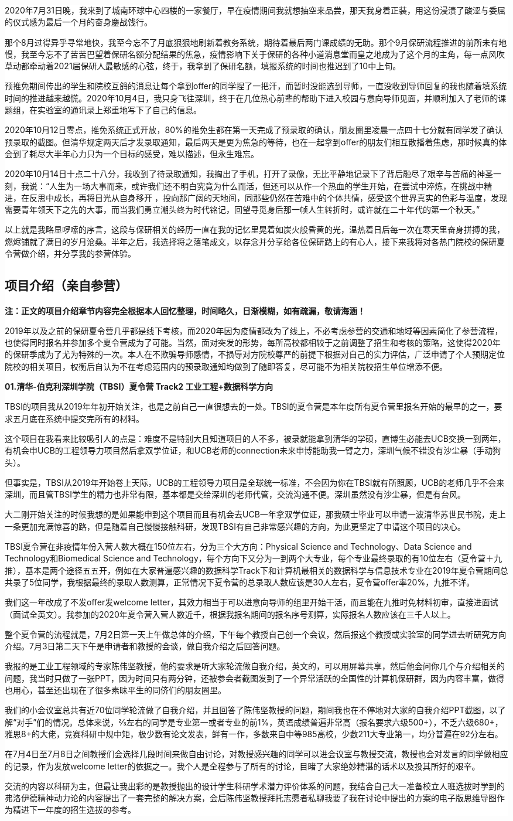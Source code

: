 2020年7月31日晚，我来到了城南环球中心四楼的一家餐厅，早在疫情期间我就想抽空来品尝，那天我身着正装，用这份浸渍了酸涩与委屈的仪式感为最后一个月的奋身鏖战饯行。

那个8月过得异乎寻常地快，我至今忘不了月底狠狠地刷新着教务系统，期待着最后两门课成绩的无助。那个9月保研流程推进的前所未有地慢，我至今忘不了苦苦巴望着保研名额分配结果的焦急，疫情影响下关于保研的各种小道消息堂而皇之地成为了这个月的主角，每一点风吹草动都牵动着2021届保研人最敏感的心弦，终于，我拿到了保研名额，填报系统的时间也推迟到了10中上旬。

预推免期间传出的学生和院校互鸽的消息让每个拿到offer的同学捏了一把汗，而暂时没能选到导师，一直没收到导师回复的我也随着填系统时间的推进越来越慌。2020年10月4日，我只身飞往深圳，终于在几位热心前辈的帮助下进入校园与意向导师见面，并顺利加入了老师的课题组，在实验室的通讯录上郑重地写下了自己的信息。

2020年10月12日零点，推免系统正式开放，80%的推免生都在第一天完成了预录取的确认，朋友圈里凌晨一点四十七分就有同学发了确认预录取的截图。但清华规定两天后才发录取通知，最后两天是更为焦急的等待，也在一起拿到offer的朋友们相互散播着焦虑，那时候真的体会到了耗尽大半年心力只为一个目标的感受，难以描述，但永生难忘。

2020年10月14日十点二十八分，我收到了待录取通知，我掏出了手机，打开了录像，无比平静地记录下了背后融尽了艰辛与苦痛的神圣一刻，我说：“人生为一场大事而来，或许我们还不明白究竟为什么而活，但还可以从作一个热血的学生开始，在尝试中淬炼，在挑战中精进，在反思中成长，再将目光从自身移开 ，投向那广阔的天地间，同那些仍然在苦难中的个体共情，感受这个世界真实的色彩与温度，发现需要青年领天下之先的大事，而当我们勇立潮头终为时代铭记，回望寻觅身后那一帧人生转折时，或许就在二十年代的第一个秋天。”

以上就是我略显啰嗦的序言，这段与保研相关的经历一直在我的记忆里晃着如炭火般昏黄的光，温热着日后每一次在寒天里奋身拼搏的我，燃烬铺就了满目的岁月沧桑。半年之后，我选择将之落笔成文，以存念并分享给各位保研路上的有心人，接下来我将对各热门院校的保研夏令营做介绍，并分享我的参营体验。

项目介绍（亲自参营）
----------

**注：正文的项目介绍章节内容完全根据本人回忆整理，时间略久，日渐模糊，如有疏漏，敬请海涵！**

2019年以及之前的保研夏令营几乎都是线下考核，而2020年因为疫情都改为了线上，不必考虑参营的交通和地域等因素简化了参营流程，也使得同时报名并参加多个夏令营成为了可能。当然，面对突发的形势，每所高校都相较于之前调整了招生和考核的策略，这使得2020年的保研季成为了尤为特殊的一次。本人在不欺骗导师感情，不损辱对方院校尊严的前提下根据对自己的实力评估，广泛申请了个人预期定位院校的相关项目，权衡后自认为不在考虑范围内的预录取通知均做到了随即答复，尽可能不为相关院校招生单位增添不便。

**01.清华-伯克利深圳学院（TBSI）夏令营 Track2 工业工程+数据科学方向**

TBSI的项目我从2019年年初开始关注，也是之前自己一直很想去的一处。TBSI的夏令营是本年度所有夏令营里报名开始的最早的之一，要求五月底在系统中提交完所有的材料。

这个项目在我看来比较吸引人的点是：难度不是特别大且知道项目的人不多，被录就能拿到清华的学硕，直博生必能去UCB交换一到两年，有机会申UCB的工程领导力项目然后拿双学位证，和UCB老师的connection未来申博能助我一臂之力，深圳气候不错没有沙尘暴（手动狗头）。

但事实是，TBSI从2019年开始卷上天际，UCB的工程领导力项目是全球统一标准，不会因为你在TBSI就有所照顾，UCB的老师几乎不会来深圳，而且管TBSI学生的精力也非常有限，基本都是交给深圳的老师代管，交流沟通不便。深圳虽然没有沙尘暴，但是有台风。

大二刚开始关注的时候我想的是如果能申到这个项目而且有机会去UCB一年拿双学位证，那我硕士毕业可以申请一波清华苏世民书院，走上一条更加充满惊喜的路，但是随着自己慢慢接触科研，发现TBSI有自己非常感兴趣的方向，为此更坚定了申请这个项目的决心。

TBSI夏令营在非疫情年份入营人数大概在150位左右，分为三个大方向：Physical Science and Technology、Data Science and Technology和Biomedical Science and Technology，每个方向下又分为一到两个大专业，每个专业最终录取的有10位左右（夏令营＋九推），基本是两个途径五五开，例如在大家普遍感兴趣的数据科学Track下和计算机最相关的数据科学与信息技术专业在2019年夏令营期间总共录了5位同学，我根据最终的录取人数测算，正常情况下夏令营的总录取人数应该是30人左右，夏令营offer率20%，九推不详。

我们这一年改成了不发offer发welcome letter，其效力相当于可以进意向导师的组里开始干活，而且能在九推时免材料初审，直接进面试（面试全英文）。我参加的2020年夏令营入营人数近千，根据我报名期间的报名序号测算，实际报名人数应该在三千人以上。

整个夏令营的流程就是，7月2日第一天上午做总体的介绍，下午每个教授自己创一个会议，然后报这个教授或实验室的同学进去听研究方向介绍。7月3日第二天下午是申请者和教授的会谈，做自我介绍之后回答问题。

我报的是工业工程领域的专家陈伟坚教授，他的要求是听大家轮流做自我介绍，英文的，可以用屏幕共享，然后他会问你几个与介绍相关的问题，我当时只做了一张PPT，因为时间只有两分钟，还被参会者截图发到了一个异常活跃的全国性的计算机保研群，因为内容丰富，做得也用心，甚至还出现在了很多素昧平生的同侪们的朋友圈里。

我们的小会议室总共有近70位同学轮流做了自我介绍，并且回答了陈伟坚教授的问题，期间我也在不停地对大家的自我介绍PPT截图，以了解“对手”们的情况。总体来说，⅔左右的同学是专业第一或者专业的前1%，英语成绩普遍非常高（报名要求六级500+），不乏六级680+，雅思8+的大佬，竞赛科研中规中矩，极少数有论文发表，鲜有一作，多数来自中等985高校，少数211大专业第一，均分普遍在92分左右。

在7月4日至7月8日之间教授们会选择几段时间来做自由讨论，对教授感兴趣的同学可以进会议室与教授交流，教授也会对发言的同学做相应的记录，作为发放welcome letter的依据之一。我个人是全程参与了所有的讨论，目睹了大家绝妙精湛的话术以及投其所好的艰辛。

交流的内容以科研为主，但最让我出彩的是教授抛出的设计学生科研学术潜力评价体系的问题，我结合自己大一准备校立人班选拔时学到的弗洛伊德精神动力论的内容提出了一套完整的解决方案，会后陈伟坚教授拜托志愿者私聊我要了我在讨论中提出的方案的电子版思维导图作为精进下一年度的招生选拔的参考。
